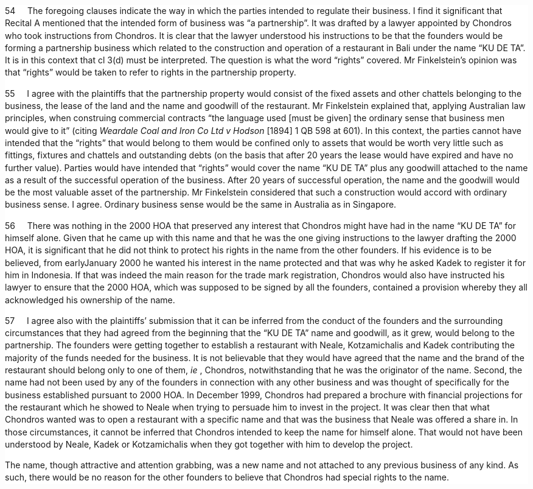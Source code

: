 54     The foregoing clauses indicate the way in which the parties intended to regulate their business. I find it significant that Recital A mentioned that the intended form of business was “a partnership”. It was drafted by a lawyer appointed by Chondros who took instructions from Chondros. It is clear that the lawyer understood his instructions to be that the founders would be forming a partnership business which related to the construction and operation of a restaurant in Bali under the name “KU DE TA”. It is in this context that cl 3(d) must be interpreted. The question is what the word “rights” covered. Mr Finkelstein’s opinion was that “rights” would be taken to refer to rights in the partnership property. 

55     I agree with the plaintiffs that the partnership property would consist of the fixed assets and other chattels belonging to the business, the lease of the land and the name and goodwill of the restaurant. Mr Finkelstein explained that, applying Australian law principles, when construing commercial contracts “the language used [must be given] the ordinary sense that business men would give to it” (citing _Weardale Coal and Iron Co Ltd v Hodson_ [1894] 1 QB 598 at 601). In this context, the parties cannot have intended that the “rights” that would belong to them would be confined only to assets that would be worth very little such as fittings, fixtures and chattels and outstanding debts (on the basis that after 20 years the lease would have expired and have no further value). Parties would have intended that “rights” would cover the name “KU DE TA” plus any goodwill attached to the name as a result of the successful operation of the business. After 20 years of successful operation, the name and the goodwill would be the most valuable asset of the partnership. Mr Finkelstein considered that such a construction would accord with ordinary business sense. I agree. Ordinary business sense would be the same in Australia as in Singapore. 

56     There was nothing in the 2000 HOA that preserved any interest that Chondros might have had in the name “KU DE TA” for himself alone. Given that he came up with this name and that he was the one giving instructions to the lawyer drafting the 2000 HOA, it is significant that he did not think to protect his rights in the name from the other founders. If his evidence is to be believed, from earlyJanuary 2000 he wanted his interest in the name protected and that was why he asked Kadek to register it for him in Indonesia. If that was indeed the main reason for the trade mark registration, Chondros would also have instructed his lawyer to ensure that the 2000 HOA, which was supposed to be signed by all the founders, contained a provision whereby they all acknowledged his ownership of the name. 

57     I agree also with the plaintiffs’ submission that it can be inferred from the conduct of the founders and the surrounding circumstances that they had agreed from the beginning that the “KU DE TA” name and goodwill, as it grew, would belong to the partnership. The founders were getting together to establish a restaurant with Neale, Kotzamichalis and Kadek contributing the majority of the funds needed for the business. It is not believable that they would have agreed that the name and the brand of the restaurant should belong only to one of them, _ie_ , Chondros, notwithstanding that he was the originator of the name. Second, the name had not been used by any of the founders in connection with any other business and was thought of specifically for the business established pursuant to 2000 HOA. In December 1999, Chondros had prepared a brochure with financial projections for the restaurant which he showed to Neale when trying to persuade him to invest in the project. It was clear then that what Chondros wanted was to open a restaurant with a specific name and that was the business that Neale was offered a share in. In those circumstances, it cannot be inferred that Chondros intended to keep the name for himself alone. That would not have been understood by Neale, Kadek or Kotzamichalis when they got together with him to develop the project. 


The name, though attractive and attention grabbing, was a new name and not attached to any previous business of any kind. As such, there would be no reason for the other founders to believe that Chondros had special rights to the name. 
